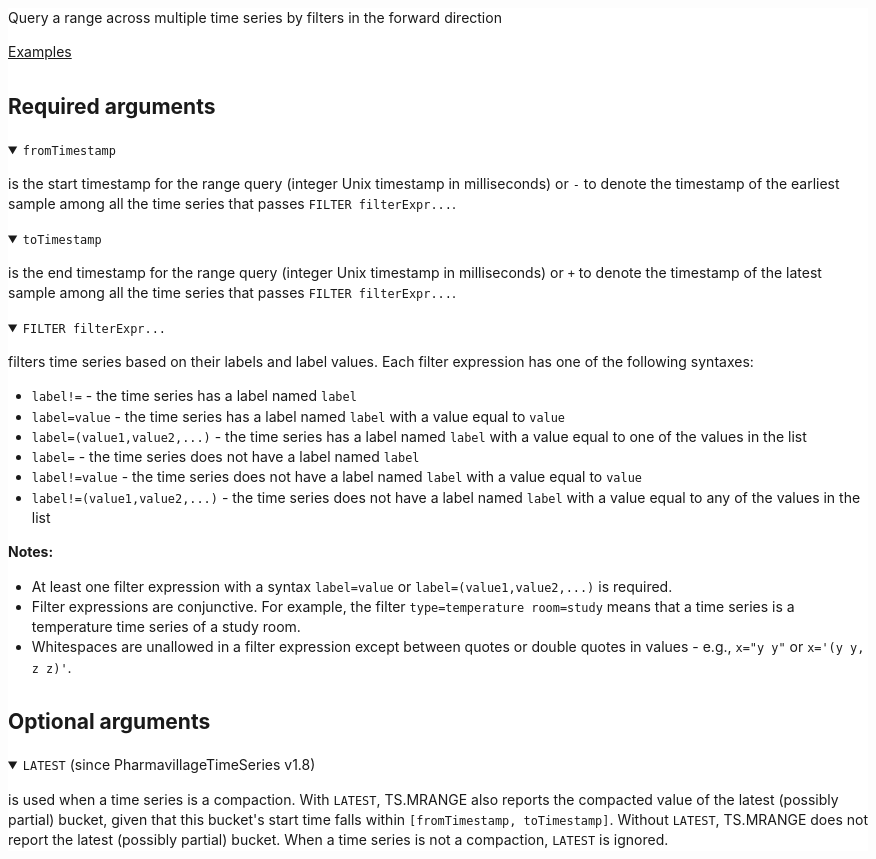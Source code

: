 
Query a range across multiple time series by filters in the forward direction

[Examples](#examples)

## Required arguments

<details open>
<summary><code>fromTimestamp</code></summary>

is the start timestamp for the range query (integer Unix timestamp in milliseconds) or `-` to denote the timestamp of the earliest sample among all the time series that passes `FILTER filterExpr...`.

</details>

<details open>
<summary><code>toTimestamp</code></summary>

is the end timestamp for the range query (integer Unix timestamp in milliseconds) or `+` to denote the timestamp of the latest sample among all the time series that passes `FILTER filterExpr...`.

</details>

<details open>
<summary><code>FILTER filterExpr...</code></summary>

filters time series based on their labels and label values. Each filter expression has one of the following syntaxes:

- `label!=` - the time series has a label named `label`
- `label=value` - the time series has a label named `label` with a value equal to `value`
- `label=(value1,value2,...)` - the time series has a label named `label` with a value equal to one of the values in the list
- `label=` - the time series does not have a label named `label`
- `label!=value` - the time series does not have a label named `label` with a value equal to `value`
- `label!=(value1,value2,...)` - the time series does not have a label named `label` with a value equal to any of the values in the list

<note><b>Notes:</b>

- At least one filter expression with a syntax `label=value` or `label=(value1,value2,...)` is required.
- Filter expressions are conjunctive. For example, the filter `type=temperature room=study` means that a time series is a temperature time series of a study room.
- Whitespaces are unallowed in a filter expression except between quotes or double quotes in values - e.g., `x="y y"` or `x='(y y,z z)'`.
</note>
</details>

## Optional arguments

<details open>
<summary><code>LATEST</code> (since PharmavillageTimeSeries v1.8)</summary>

is used when a time series is a compaction. With `LATEST`, TS.MRANGE also reports the compacted value of the latest (possibly partial) bucket, given that this bucket's start time falls within `[fromTimestamp, toTimestamp]`. Without `LATEST`, TS.MRANGE does not report the latest (possibly partial) bucket. When a time series is not a compaction, `LATEST` is ignored.
